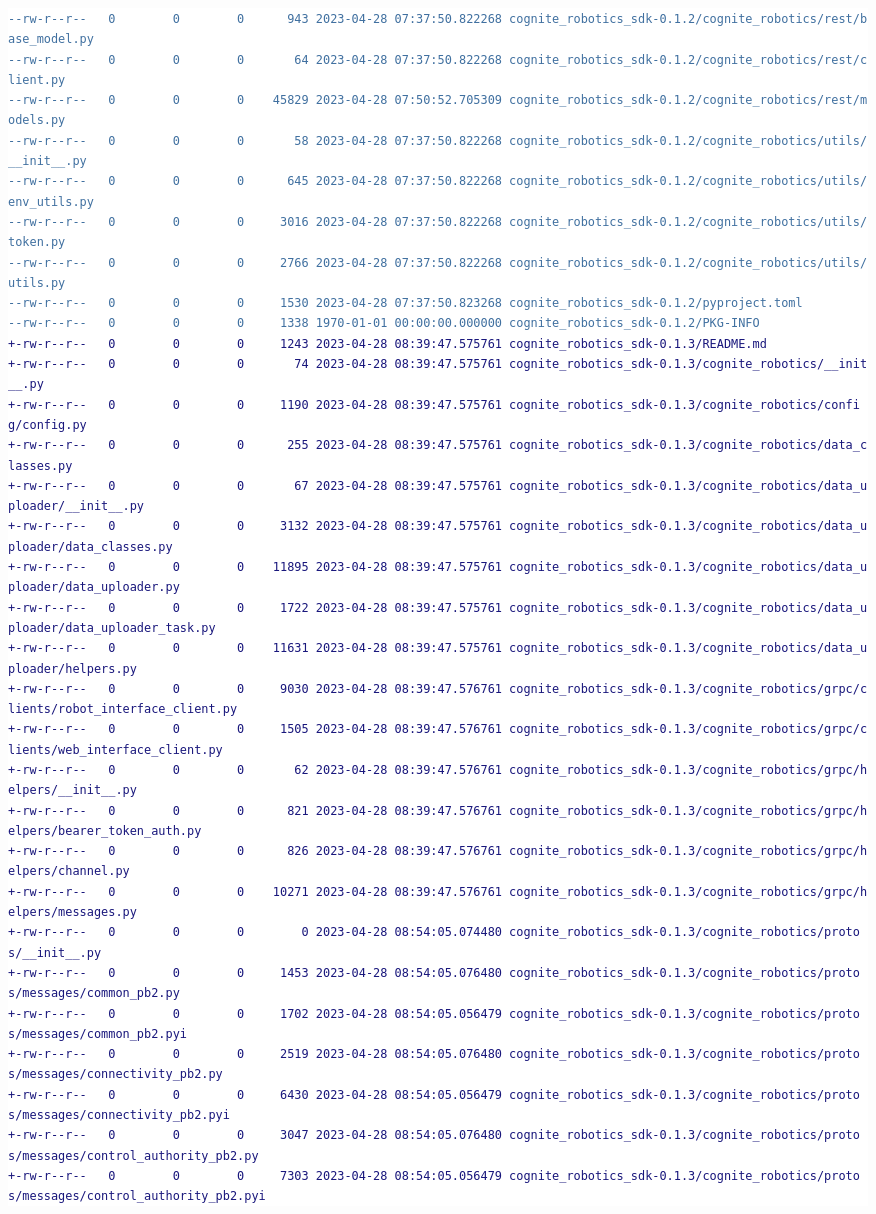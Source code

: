 ```diff
--rw-r--r--   0        0        0      943 2023-04-28 07:37:50.822268 cognite_robotics_sdk-0.1.2/cognite_robotics/rest/base_model.py
--rw-r--r--   0        0        0       64 2023-04-28 07:37:50.822268 cognite_robotics_sdk-0.1.2/cognite_robotics/rest/client.py
--rw-r--r--   0        0        0    45829 2023-04-28 07:50:52.705309 cognite_robotics_sdk-0.1.2/cognite_robotics/rest/models.py
--rw-r--r--   0        0        0       58 2023-04-28 07:37:50.822268 cognite_robotics_sdk-0.1.2/cognite_robotics/utils/__init__.py
--rw-r--r--   0        0        0      645 2023-04-28 07:37:50.822268 cognite_robotics_sdk-0.1.2/cognite_robotics/utils/env_utils.py
--rw-r--r--   0        0        0     3016 2023-04-28 07:37:50.822268 cognite_robotics_sdk-0.1.2/cognite_robotics/utils/token.py
--rw-r--r--   0        0        0     2766 2023-04-28 07:37:50.822268 cognite_robotics_sdk-0.1.2/cognite_robotics/utils/utils.py
--rw-r--r--   0        0        0     1530 2023-04-28 07:37:50.823268 cognite_robotics_sdk-0.1.2/pyproject.toml
--rw-r--r--   0        0        0     1338 1970-01-01 00:00:00.000000 cognite_robotics_sdk-0.1.2/PKG-INFO
+-rw-r--r--   0        0        0     1243 2023-04-28 08:39:47.575761 cognite_robotics_sdk-0.1.3/README.md
+-rw-r--r--   0        0        0       74 2023-04-28 08:39:47.575761 cognite_robotics_sdk-0.1.3/cognite_robotics/__init__.py
+-rw-r--r--   0        0        0     1190 2023-04-28 08:39:47.575761 cognite_robotics_sdk-0.1.3/cognite_robotics/config/config.py
+-rw-r--r--   0        0        0      255 2023-04-28 08:39:47.575761 cognite_robotics_sdk-0.1.3/cognite_robotics/data_classes.py
+-rw-r--r--   0        0        0       67 2023-04-28 08:39:47.575761 cognite_robotics_sdk-0.1.3/cognite_robotics/data_uploader/__init__.py
+-rw-r--r--   0        0        0     3132 2023-04-28 08:39:47.575761 cognite_robotics_sdk-0.1.3/cognite_robotics/data_uploader/data_classes.py
+-rw-r--r--   0        0        0    11895 2023-04-28 08:39:47.575761 cognite_robotics_sdk-0.1.3/cognite_robotics/data_uploader/data_uploader.py
+-rw-r--r--   0        0        0     1722 2023-04-28 08:39:47.575761 cognite_robotics_sdk-0.1.3/cognite_robotics/data_uploader/data_uploader_task.py
+-rw-r--r--   0        0        0    11631 2023-04-28 08:39:47.575761 cognite_robotics_sdk-0.1.3/cognite_robotics/data_uploader/helpers.py
+-rw-r--r--   0        0        0     9030 2023-04-28 08:39:47.576761 cognite_robotics_sdk-0.1.3/cognite_robotics/grpc/clients/robot_interface_client.py
+-rw-r--r--   0        0        0     1505 2023-04-28 08:39:47.576761 cognite_robotics_sdk-0.1.3/cognite_robotics/grpc/clients/web_interface_client.py
+-rw-r--r--   0        0        0       62 2023-04-28 08:39:47.576761 cognite_robotics_sdk-0.1.3/cognite_robotics/grpc/helpers/__init__.py
+-rw-r--r--   0        0        0      821 2023-04-28 08:39:47.576761 cognite_robotics_sdk-0.1.3/cognite_robotics/grpc/helpers/bearer_token_auth.py
+-rw-r--r--   0        0        0      826 2023-04-28 08:39:47.576761 cognite_robotics_sdk-0.1.3/cognite_robotics/grpc/helpers/channel.py
+-rw-r--r--   0        0        0    10271 2023-04-28 08:39:47.576761 cognite_robotics_sdk-0.1.3/cognite_robotics/grpc/helpers/messages.py
+-rw-r--r--   0        0        0        0 2023-04-28 08:54:05.074480 cognite_robotics_sdk-0.1.3/cognite_robotics/protos/__init__.py
+-rw-r--r--   0        0        0     1453 2023-04-28 08:54:05.076480 cognite_robotics_sdk-0.1.3/cognite_robotics/protos/messages/common_pb2.py
+-rw-r--r--   0        0        0     1702 2023-04-28 08:54:05.056479 cognite_robotics_sdk-0.1.3/cognite_robotics/protos/messages/common_pb2.pyi
+-rw-r--r--   0        0        0     2519 2023-04-28 08:54:05.076480 cognite_robotics_sdk-0.1.3/cognite_robotics/protos/messages/connectivity_pb2.py
+-rw-r--r--   0        0        0     6430 2023-04-28 08:54:05.056479 cognite_robotics_sdk-0.1.3/cognite_robotics/protos/messages/connectivity_pb2.pyi
+-rw-r--r--   0        0        0     3047 2023-04-28 08:54:05.076480 cognite_robotics_sdk-0.1.3/cognite_robotics/protos/messages/control_authority_pb2.py
+-rw-r--r--   0        0        0     7303 2023-04-28 08:54:05.056479 cognite_robotics_sdk-0.1.3/cognite_robotics/protos/messages/control_authority_pb2.pyi
```